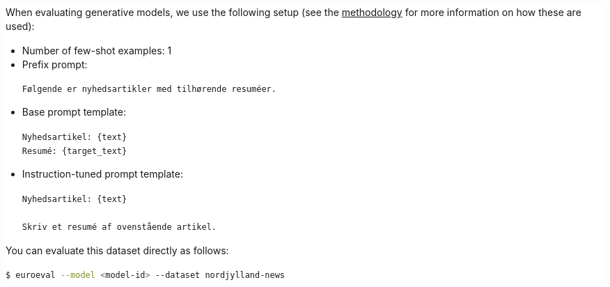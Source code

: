 When evaluating generative models, we use the following setup (see the
[methodology](/methodology) for more information on how these are used):

- Number of few-shot examples: 1
- Prefix prompt:
  ```
  Følgende er nyhedsartikler med tilhørende resuméer.
  ```
- Base prompt template:
  ```
  Nyhedsartikel: {text}
  Resumé: {target_text}
  ```
- Instruction-tuned prompt template:
  ```
  Nyhedsartikel: {text}

  Skriv et resumé af ovenstående artikel.
  ```

You can evaluate this dataset directly as follows:

```bash
$ euroeval --model <model-id> --dataset nordjylland-news
```

